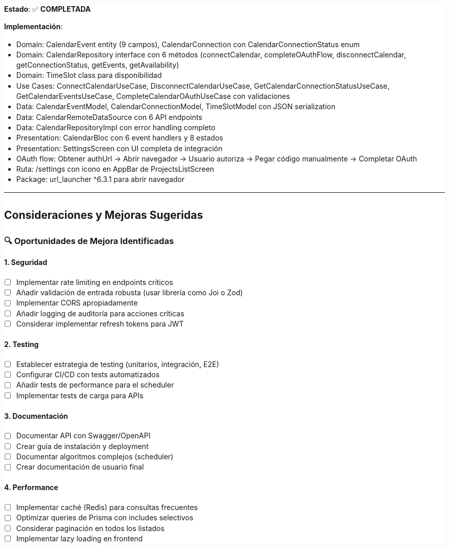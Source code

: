 **Estado**: ✅ **COMPLETADA**

**Implementación**:

- Domain: CalendarEvent entity (9 campos), CalendarConnection con CalendarConnectionStatus enum
- Domain: CalendarRepository interface con 6 métodos (connectCalendar, completeOAuthFlow, disconnectCalendar, getConnectionStatus, getEvents, getAvailability)
- Domain: TimeSlot class para disponibilidad
- Use Cases: ConnectCalendarUseCase, DisconnectCalendarUseCase, GetCalendarConnectionStatusUseCase, GetCalendarEventsUseCase, CompleteCalendarOAuthUseCase con validaciones
- Data: CalendarEventModel, CalendarConnectionModel, TimeSlotModel con JSON serialization
- Data: CalendarRemoteDataSource con 6 API endpoints
- Data: CalendarRepositoryImpl con error handling completo
- Presentation: CalendarBloc con 6 event handlers y 8 estados
- Presentation: SettingsScreen con UI completa de integración
- OAuth flow: Obtener authUrl → Abrir navegador → Usuario autoriza → Pegar código manualmente → Completar OAuth
- Ruta: /settings con icono en AppBar de ProjectsListScreen
- Package: url_launcher ^6.3.1 para abrir navegador

---

## Consideraciones y Mejoras Sugeridas

### 🔍 Oportunidades de Mejora Identificadas

#### 1. **Seguridad**

- [ ] Implementar rate limiting en endpoints críticos
- [ ] Añadir validación de entrada robusta (usar librería como Joi o Zod)
- [ ] Implementar CORS apropiadamente
- [ ] Añadir logging de auditoría para acciones críticas
- [ ] Considerar implementar refresh tokens para JWT

#### 2. **Testing**

- [ ] Establecer estrategia de testing (unitarios, integración, E2E)
- [ ] Configurar CI/CD con tests automatizados
- [ ] Añadir tests de performance para el scheduler
- [ ] Implementar tests de carga para APIs

#### 3. **Documentación**

- [ ] Documentar API con Swagger/OpenAPI
- [ ] Crear guía de instalación y deployment
- [ ] Documentar algoritmos complejos (scheduler)
- [ ] Crear documentación de usuario final

#### 4. **Performance**

- [ ] Implementar caché (Redis) para consultas frecuentes
- [ ] Optimizar queries de Prisma con includes selectivos
- [ ] Considerar paginación en todos los listados
- [ ] Implementar lazy loading en frontend
